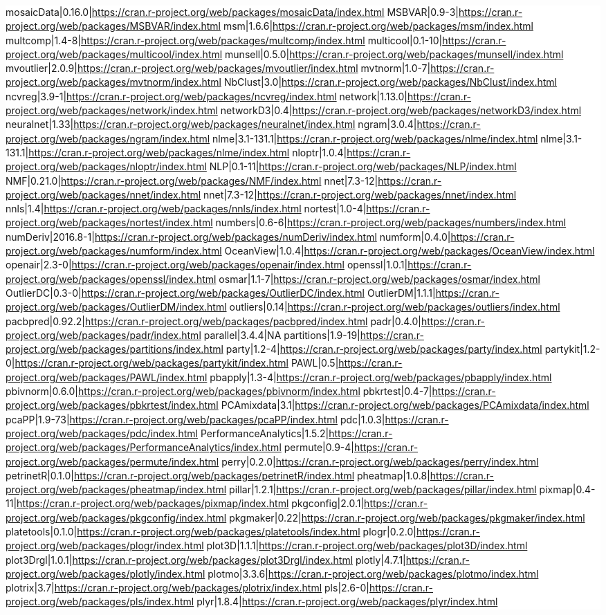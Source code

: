 mosaicData|0.16.0|https://cran.r-project.org/web/packages/mosaicData/index.html
MSBVAR|0.9-3|https://cran.r-project.org/web/packages/MSBVAR/index.html
msm|1.6.6|https://cran.r-project.org/web/packages/msm/index.html
multcomp|1.4-8|https://cran.r-project.org/web/packages/multcomp/index.html
multicool|0.1-10|https://cran.r-project.org/web/packages/multicool/index.html
munsell|0.5.0|https://cran.r-project.org/web/packages/munsell/index.html
mvoutlier|2.0.9|https://cran.r-project.org/web/packages/mvoutlier/index.html
mvtnorm|1.0-7|https://cran.r-project.org/web/packages/mvtnorm/index.html
NbClust|3.0|https://cran.r-project.org/web/packages/NbClust/index.html
ncvreg|3.9-1|https://cran.r-project.org/web/packages/ncvreg/index.html
network|1.13.0|https://cran.r-project.org/web/packages/network/index.html
networkD3|0.4|https://cran.r-project.org/web/packages/networkD3/index.html
neuralnet|1.33|https://cran.r-project.org/web/packages/neuralnet/index.html
ngram|3.0.4|https://cran.r-project.org/web/packages/ngram/index.html
nlme|3.1-131.1|https://cran.r-project.org/web/packages/nlme/index.html
nlme|3.1-131.1|https://cran.r-project.org/web/packages/nlme/index.html
nloptr|1.0.4|https://cran.r-project.org/web/packages/nloptr/index.html
NLP|0.1-11|https://cran.r-project.org/web/packages/NLP/index.html
NMF|0.21.0|https://cran.r-project.org/web/packages/NMF/index.html
nnet|7.3-12|https://cran.r-project.org/web/packages/nnet/index.html
nnet|7.3-12|https://cran.r-project.org/web/packages/nnet/index.html
nnls|1.4|https://cran.r-project.org/web/packages/nnls/index.html
nortest|1.0-4|https://cran.r-project.org/web/packages/nortest/index.html
numbers|0.6-6|https://cran.r-project.org/web/packages/numbers/index.html
numDeriv|2016.8-1|https://cran.r-project.org/web/packages/numDeriv/index.html
numform|0.4.0|https://cran.r-project.org/web/packages/numform/index.html
OceanView|1.0.4|https://cran.r-project.org/web/packages/OceanView/index.html
openair|2.3-0|https://cran.r-project.org/web/packages/openair/index.html
openssl|1.0.1|https://cran.r-project.org/web/packages/openssl/index.html
osmar|1.1-7|https://cran.r-project.org/web/packages/osmar/index.html
OutlierDC|0.3-0|https://cran.r-project.org/web/packages/OutlierDC/index.html
OutlierDM|1.1.1|https://cran.r-project.org/web/packages/OutlierDM/index.html
outliers|0.14|https://cran.r-project.org/web/packages/outliers/index.html
pacbpred|0.92.2|https://cran.r-project.org/web/packages/pacbpred/index.html
padr|0.4.0|https://cran.r-project.org/web/packages/padr/index.html
parallel|3.4.4|NA
partitions|1.9-19|https://cran.r-project.org/web/packages/partitions/index.html
party|1.2-4|https://cran.r-project.org/web/packages/party/index.html
partykit|1.2-0|https://cran.r-project.org/web/packages/partykit/index.html
PAWL|0.5|https://cran.r-project.org/web/packages/PAWL/index.html
pbapply|1.3-4|https://cran.r-project.org/web/packages/pbapply/index.html
pbivnorm|0.6.0|https://cran.r-project.org/web/packages/pbivnorm/index.html
pbkrtest|0.4-7|https://cran.r-project.org/web/packages/pbkrtest/index.html
PCAmixdata|3.1|https://cran.r-project.org/web/packages/PCAmixdata/index.html
pcaPP|1.9-73|https://cran.r-project.org/web/packages/pcaPP/index.html
pdc|1.0.3|https://cran.r-project.org/web/packages/pdc/index.html
PerformanceAnalytics|1.5.2|https://cran.r-project.org/web/packages/PerformanceAnalytics/index.html
permute|0.9-4|https://cran.r-project.org/web/packages/permute/index.html
perry|0.2.0|https://cran.r-project.org/web/packages/perry/index.html
petrinetR|0.1.0|https://cran.r-project.org/web/packages/petrinetR/index.html
pheatmap|1.0.8|https://cran.r-project.org/web/packages/pheatmap/index.html
pillar|1.2.1|https://cran.r-project.org/web/packages/pillar/index.html
pixmap|0.4-11|https://cran.r-project.org/web/packages/pixmap/index.html
pkgconfig|2.0.1|https://cran.r-project.org/web/packages/pkgconfig/index.html
pkgmaker|0.22|https://cran.r-project.org/web/packages/pkgmaker/index.html
platetools|0.1.0|https://cran.r-project.org/web/packages/platetools/index.html
plogr|0.2.0|https://cran.r-project.org/web/packages/plogr/index.html
plot3D|1.1.1|https://cran.r-project.org/web/packages/plot3D/index.html
plot3Drgl|1.0.1|https://cran.r-project.org/web/packages/plot3Drgl/index.html
plotly|4.7.1|https://cran.r-project.org/web/packages/plotly/index.html
plotmo|3.3.6|https://cran.r-project.org/web/packages/plotmo/index.html
plotrix|3.7|https://cran.r-project.org/web/packages/plotrix/index.html
pls|2.6-0|https://cran.r-project.org/web/packages/pls/index.html
plyr|1.8.4|https://cran.r-project.org/web/packages/plyr/index.html